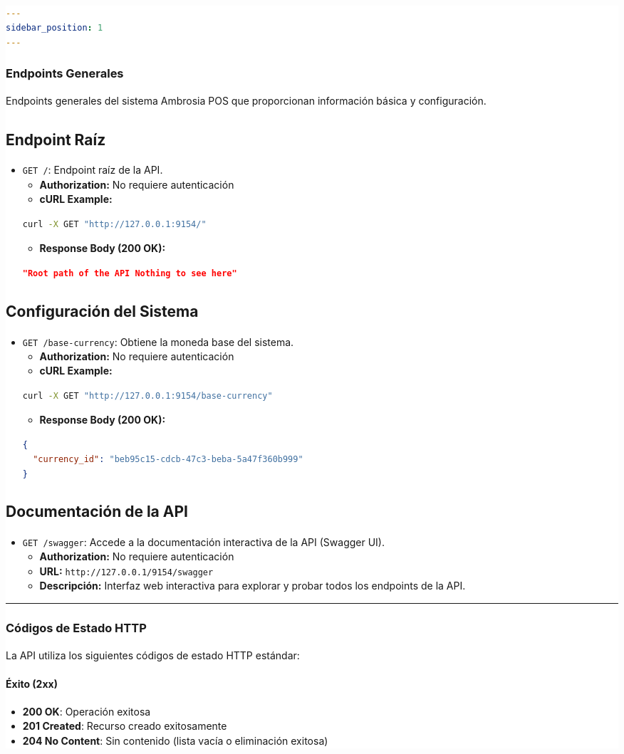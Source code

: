 ```yaml
---
sidebar_position: 1
---
```


### Endpoints Generales

Endpoints generales del sistema Ambrosia POS que proporcionan información básica y configuración.

## Endpoint Raíz

- `GET /`: Endpoint raíz de la API.
  - **Authorization:** No requiere autenticación
  - **cURL Example:**
  ```bash
  curl -X GET "http://127.0.0.1:9154/"
  ```
  - **Response Body (200 OK):**
  ```json
  "Root path of the API Nothing to see here"
  ```

## Configuración del Sistema

- `GET /base-currency`: Obtiene la moneda base del sistema.
  - **Authorization:** No requiere autenticación
  - **cURL Example:**
  ```bash
  curl -X GET "http://127.0.0.1:9154/base-currency"
  ```
  - **Response Body (200 OK):**
  ```json
  {
    "currency_id": "beb95c15-cdcb-47c3-beba-5a47f360b999"
  }
  ```

## Documentación de la API

- `GET /swagger`: Accede a la documentación interactiva de la API (Swagger UI).
  - **Authorization:** No requiere autenticación
  - **URL:** `http://127.0.0.1/9154/swagger`
  - **Descripción:** Interfaz web interactiva para explorar y probar todos los endpoints de la API.

---

### Códigos de Estado HTTP

La API utiliza los siguientes códigos de estado HTTP estándar:

#### Éxito (2xx)
- **200 OK**: Operación exitosa
- **201 Created**: Recurso creado exitosamente
- **204 No Content**: Sin contenido (lista vacía o eliminación exitosa)
